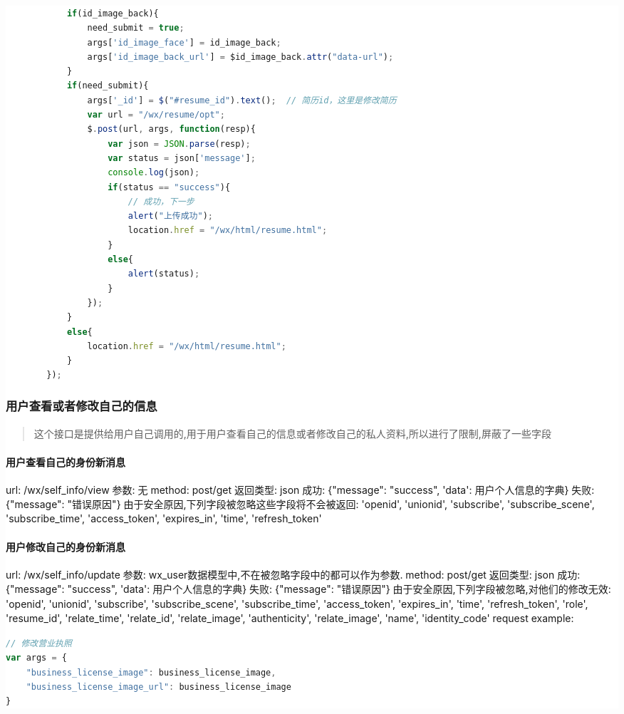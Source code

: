 ```javascript
            if(id_image_back){
                need_submit = true;
                args['id_image_face'] = id_image_back;
                args['id_image_back_url'] = $id_image_back.attr("data-url");
            }
            if(need_submit){
                args['_id'] = $("#resume_id").text();  // 简历id，这里是修改简历
                var url = "/wx/resume/opt";
                $.post(url, args, function(resp){
                    var json = JSON.parse(resp);
                    var status = json['message'];
                    console.log(json);
                    if(status == "success"){
                        // 成功，下一步
                        alert("上传成功");
                        location.href = "/wx/html/resume.html";
                    }
                    else{
                        alert(status);
                    }
                });
            }
            else{
                location.href = "/wx/html/resume.html";
            }
        });
```

### 用户查看或者修改自己的信息

> 这个接口是提供给用户自己调用的,用于用户查看自己的信息或者修改自己的私人资料,所以进行了限制,屏蔽了一些字段

#### 用户查看自己的身份新消息

url: /wx/self_info/view
参数: 无
method: post/get
返回类型: json
成功: {"message": "success", 'data': 用户个人信息的字典}
失败: {"message": "错误原因"}
由于安全原因,下列字段被忽略这些字段将不会被返回:
'openid', 'unionid', 'subscribe', 'subscribe_scene', 'subscribe_time',
'access_token', 'expires_in', 'time', 'refresh_token'

#### 用户修改自己的身份新消息

url: /wx/self_info/update
参数: wx_user数据模型中,不在被忽略字段中的都可以作为参数.
method: post/get
返回类型: json
成功: {"message": "success", 'data': 用户个人信息的字典}
失败: {"message": "错误原因"}
由于安全原因,下列字段被忽略,对他们的修改无效:
'openid', 'unionid', 'subscribe', 'subscribe_scene', 'subscribe_time',
'access_token', 'expires_in', 'time', 'refresh_token', 'role',
'resume_id', 'relate_time', 'relate_id', 'relate_image', 'authenticity',
'relate_image', 'name', 'identity_code'
request example:
```javascript
// 修改营业执照
var args = {
    "business_license_image": business_license_image, 
    "business_license_image_url": business_license_image
}
```